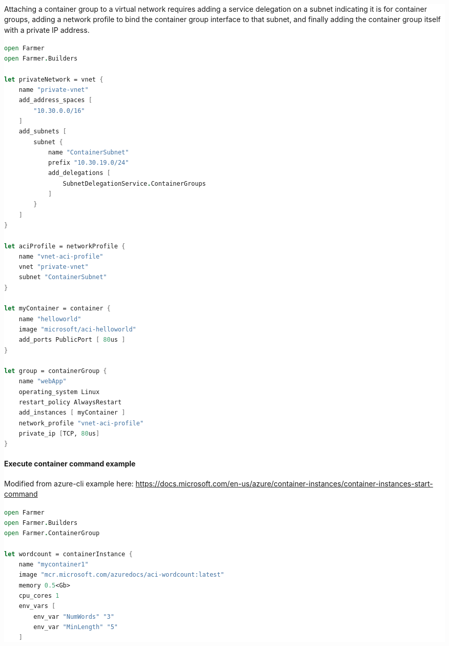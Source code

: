 Attaching a container group to a virtual network requires adding a service
delegation on a subnet indicating it is for container groups, adding a
network profile to bind the container group interface to that subnet, and
finally adding the container group itself with a private IP address.

```fsharp
open Farmer
open Farmer.Builders

let privateNetwork = vnet {
    name "private-vnet"
    add_address_spaces [
        "10.30.0.0/16"
    ]
    add_subnets [
        subnet {
            name "ContainerSubnet"
            prefix "10.30.19.0/24"
            add_delegations [
                SubnetDelegationService.ContainerGroups
            ]
        }
    ]
}

let aciProfile = networkProfile {
    name "vnet-aci-profile"
    vnet "private-vnet"
    subnet "ContainerSubnet"
}

let myContainer = container {
    name "helloworld"
    image "microsoft/aci-helloworld"
    add_ports PublicPort [ 80us ]
}

let group = containerGroup {
    name "webApp"
    operating_system Linux
    restart_policy AlwaysRestart
    add_instances [ myContainer ]
    network_profile "vnet-aci-profile"
    private_ip [TCP, 80us]
}
```

#### Execute container command example

Modified from azure-cli example here: https://docs.microsoft.com/en-us/azure/container-instances/container-instances-start-command

```fsharp
open Farmer
open Farmer.Builders
open Farmer.ContainerGroup

let wordcount = containerInstance {
    name "mycontainer1"
    image "mcr.microsoft.com/azuredocs/aci-wordcount:latest"
    memory 0.5<Gb>
    cpu_cores 1
    env_vars [
        env_var "NumWords" "3"
        env_var "MinLength" "5"
    ]
```